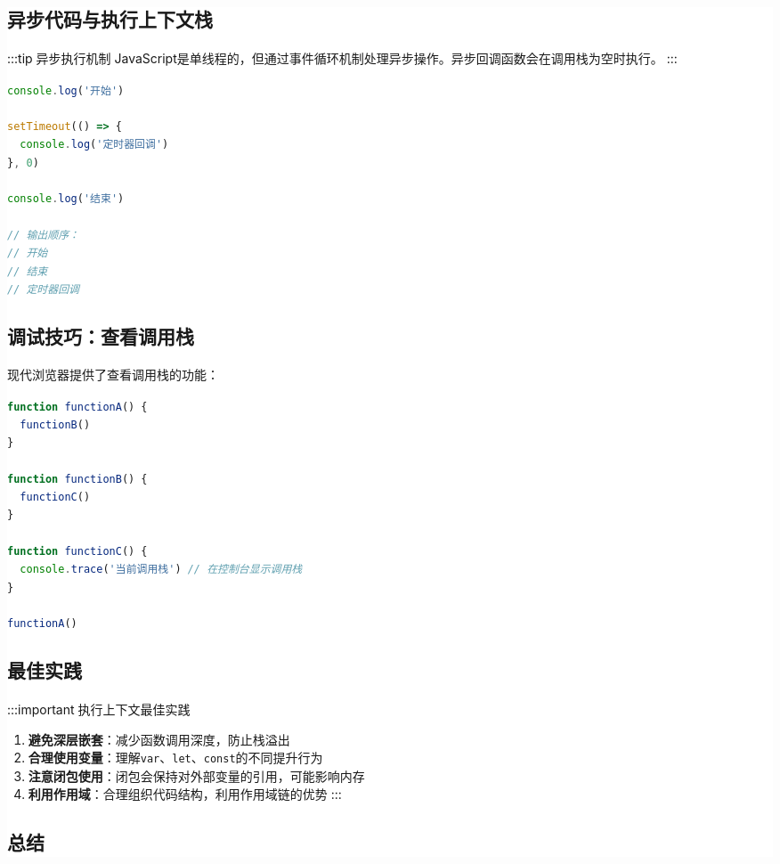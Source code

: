 ## 异步代码与执行上下文栈

:::tip 异步执行机制
JavaScript是单线程的，但通过事件循环机制处理异步操作。异步回调函数会在调用栈为空时执行。
:::

```javascript title="异步执行示例"
console.log('开始')

setTimeout(() => {
  console.log('定时器回调')
}, 0)

console.log('结束')

// 输出顺序：
// 开始
// 结束
// 定时器回调
```

## 调试技巧：查看调用栈

现代浏览器提供了查看调用栈的功能：

```javascript title="调用栈调试"
function functionA() {
  functionB()
}

function functionB() {
  functionC()
}

function functionC() {
  console.trace('当前调用栈') // 在控制台显示调用栈
}

functionA()
```

## 最佳实践

:::important 执行上下文最佳实践

1. **避免深层嵌套**：减少函数调用深度，防止栈溢出
2. **合理使用变量**：理解`var`、`let`、`const`的不同提升行为
3. **注意闭包使用**：闭包会保持对外部变量的引用，可能影响内存
4. **利用作用域**：合理组织代码结构，利用作用域链的优势
:::

## 总结
